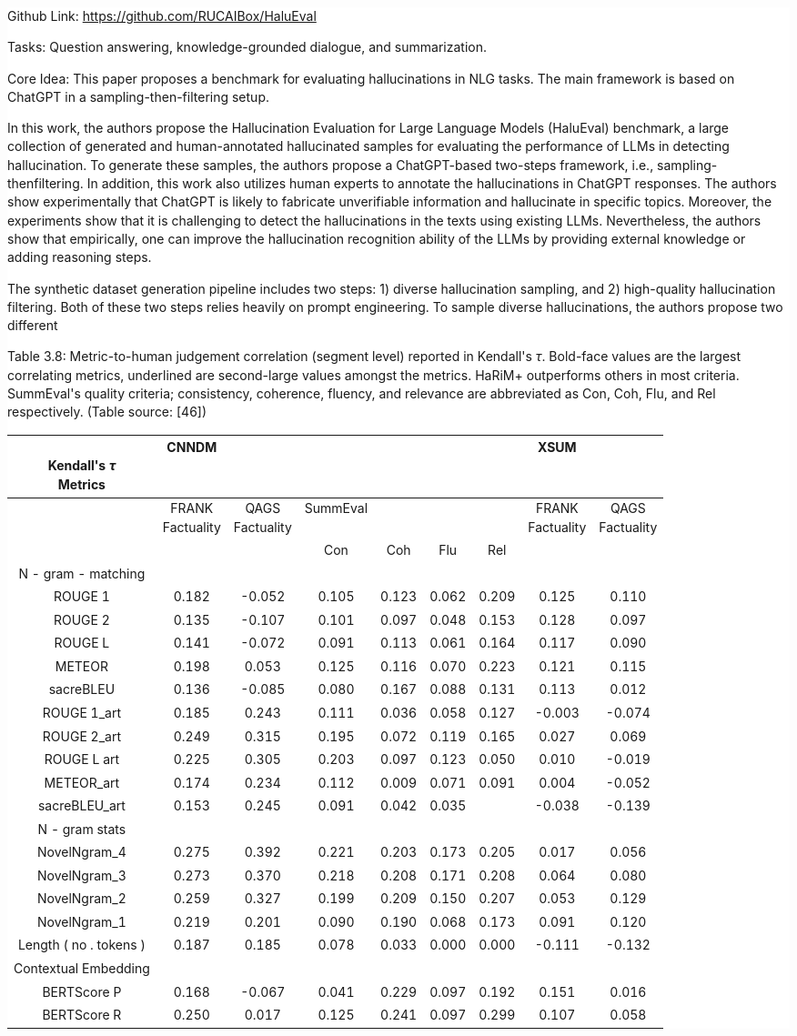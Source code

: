 Github Link: https://github.com/RUCAIBox/HaluEval

Tasks: Question answering, knowledge-grounded dialogue, and summarization.

Core Idea: This paper proposes a benchmark for evaluating hallucinations in NLG tasks. The main framework is based on ChatGPT in a sampling-then-filtering setup.

In this work, the authors propose the Hallucination Evaluation for Large Language Models (HaluEval) benchmark, a large collection of generated and human-annotated hallucinated samples for evaluating the performance of LLMs in detecting hallucination. To generate these samples, the authors propose a ChatGPT-based two-steps framework, i.e., sampling-thenfiltering. In addition, this work also utilizes human experts to annotate the hallucinations in ChatGPT responses. The authors show experimentally that ChatGPT is likely to fabricate unverifiable information and hallucinate in specific topics. Moreover, the experiments show that it is challenging to detect the hallucinations in the texts using existing LLMs. Nevertheless, the authors show that empirically, one can improve the hallucination recognition ability of the LLMs by providing external knowledge or adding reasoning steps.

The synthetic dataset generation pipeline includes two steps: 1) diverse hallucination sampling, and 2) high-quality hallucination filtering. Both of these two steps relies heavily on prompt engineering. To sample diverse hallucinations, the authors propose two different

Table 3.8: Metric-to-human judgement correlation (segment level) reported in Kendall's $\tau$. Bold-face values are the largest correlating metrics, underlined are second-large values amongst the metrics. HaRiM+ outperforms others in most criteria. SummEval's quality criteria; consistency, coherence, fluency, and relevance are abbreviated as Con, Coh, Flu, and Rel respectively. (Table source: [46])

|  <br> Kendall's $\tau$ <br> Metrics | CNNDM |  |  |  |  |  | XSUM |  |
| :---: | :---: | :---: | :---: | :---: | :---: | :---: | :---: | :---: |
|  | FRANK <br> Factuality | QAGS <br> Factuality | SummEval |  |  |  | FRANK <br> Factuality | QAGS <br> Factuality |
|  |  |  | Con | Coh | Flu | Rel |  |  |
| $\mathrm{N}$ - gram - matching |  |  |  |  |  |  |  |  |
| ROUGE 1 | 0.182 | -0.052 | 0.105 | 0.123 | 0.062 | 0.209 | 0.125 | 0.110 |
| ROUGE 2 | 0.135 | -0.107 | 0.101 | 0.097 | 0.048 | 0.153 | 0.128 | 0.097 |
| ROUGE L | 0.141 | -0.072 | 0.091 | 0.113 | 0.061 | 0.164 | 0.117 | 0.090 |
| METEOR | 0.198 | 0.053 | 0.125 | 0.116 | 0.070 | 0.223 | 0.121 | 0.115 |
| sacreBLEU | 0.136 | -0.085 | 0.080 | 0.167 | 0.088 | 0.131 | 0.113 | 0.012 |
| ROUGE 1_art | 0.185 | 0.243 | 0.111 | 0.036 | 0.058 | 0.127 | -0.003 | -0.074 |
| ROUGE 2_art | 0.249 | 0.315 | 0.195 | 0.072 | 0.119 | 0.165 | 0.027 | 0.069 |
| ROUGE L art | 0.225 | 0.305 | 0.203 | 0.097 | 0.123 | 0.050 | 0.010 | -0.019 |
| METEOR_art | 0.174 | 0.234 | 0.112 | 0.009 | 0.071 | 0.091 | 0.004 | -0.052 |
| sacreBLEU_art | 0.153 | 0.245 | 0.091 | 0.042 | 0.035 |  | -0.038 | -0.139 |
| $\mathrm{N}$ - gram stats |  |  |  |  |  |  |  |  |
| NovelNgram_4 | 0.275 | 0.392 | 0.221 | 0.203 | 0.173 | 0.205 | 0.017 | 0.056 |
| NovelNgram_3 | 0.273 | 0.370 | 0.218 | 0.208 | 0.171 | 0.208 | 0.064 | 0.080 |
| NovelNgram_2 | 0.259 | 0.327 | 0.199 | 0.209 | 0.150 | 0.207 | 0.053 | 0.129 |
| NovelNgram_1 | 0.219 | 0.201 | 0.090 | 0.190 | 0.068 | 0.173 | 0.091 | 0.120 |
| Length ( no . tokens ) | 0.187 | 0.185 | 0.078 | 0.033 | 0.000 | 0.000 | -0.111 | -0.132 |
| Contextual Embedding |  |  |  |  |  |  |  |  |
| BERTScore $\mathrm{P}$ | 0.168 | -0.067 | 0.041 | 0.229 | 0.097 | 0.192 | 0.151 | 0.016 |
| BERTScore $\mathrm{R}$ | 0.250 | 0.017 | 0.125 | 0.241 | 0.097 | 0.299 | 0.107 | 0.058 |